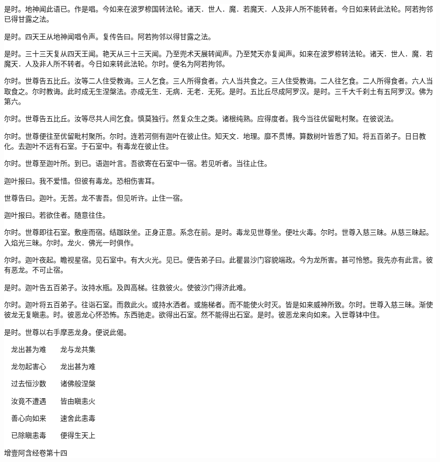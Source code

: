 是时。地神闻此语已。作是唱。今如来在波罗㮈国转法轮。诸天．世人．魔．若魔天．人及非人所不能转者。今日如来转此法轮。阿若拘邻已得甘露之法。

是时。四天王从地神闻唱令声。复传告曰。阿若拘邻以得甘露之法。

是时。三十三天复从四天王闻。艳天从三十三天闻。乃至兜术天展转闻声。乃至梵天亦复闻声。如来在波罗㮈转法轮。诸天．世人．魔．若魔天．人及非人所不转者。今日如来转此法轮。尔时。便名为阿若拘邻。

尔时。世尊告五比丘。汝等二人住受教诲。三人乞食。三人所得食者。六人当共食之。三人住受教诲。二人往乞食。二人所得食者。六人当取食之。尔时教诲。此时成无生涅槃法。亦成无生．无病．无老．无死。是时。五比丘尽成阿罗汉。是时。三千大千刹土有五阿罗汉。佛为第六。

尔时。世尊告五比丘。汝等尽共人间乞食。慎莫独行。然复众生之类。诸根纯熟。应得度者。我今当往优留毗村聚。在彼说法。

尔时。世尊便往至优留毗村聚所。尔时。连若河侧有迦叶在彼止住。知天文．地理。靡不贯博。算数树叶皆悉了知。将五百弟子。日日教化。去迦叶不远有石室。于石室中。有毒龙在彼止住。

尔时。世尊至迦叶所。到已。语迦叶言。吾欲寄在石室中一宿。若见听者。当往止住。

迦叶报曰。我不爱惜。但彼有毒龙。恐相伤害耳。

世尊告曰。迦叶。无苦。龙不害吾。但见听许。止住一宿。

迦叶报曰。若欲住者。随意往住。

尔时。世尊即往石室。敷座而宿。结跏趺坐。正身正意。系念在前。是时。毒龙见世尊坐。便吐火毒。尔时。世尊入慈三昧。从慈三昧起。入焰光三昧。尔时。龙火．佛光一时俱作。

尔时。迦叶夜起。瞻视星宿。见石室中。有大火光。见已。便告弟子曰。此瞿昙沙门容貌端政。今为龙所害。甚可怜慜。我先亦有此言。彼有恶龙。不可止宿。

是时。迦叶告五百弟子。汝持水瓶。及舆高梯。往救彼火。使彼沙门得济此难。

尔时。迦叶将五百弟子。往诣石室。而救此火。或持水洒者。或施梯者。而不能使火时灭。皆是如来威神所致。尔时。世尊入慈三昧。渐使彼龙无复瞋恚。时。彼恶龙心怀恐怖。东西驰走。欲得出石室。然不能得出石室。是时。彼恶龙来向如来。入世尊钵中住。

是时。世尊以右手摩恶龙身。便说此偈。

　龙出甚为难　　龙与龙共集

　龙勿起害心　　龙出甚为难

　过去恒沙数　　诸佛般涅槃

　汝竟不遭遇　　皆由瞋恚火

　善心向如来　　速舍此恚毒

　已除瞋恚毒　　便得生天上

增壹阿含经卷第十四

